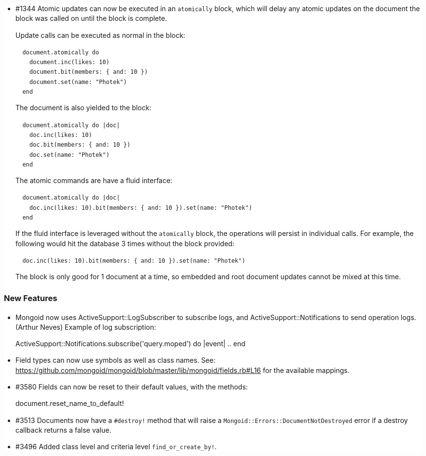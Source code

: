 * \#1344 Atomic updates can now be executed in an `atomically` block, which will
  delay any atomic updates on the document the block was called on until the
  block is complete.

    Update calls can be executed as normal in the block:

        document.atomically do
          document.inc(likes: 10)
          document.bit(members: { and: 10 })
          document.set(name: "Photek")
        end

    The document is also yielded to the block:

        document.atomically do |doc|
          doc.inc(likes: 10)
          doc.bit(members: { and: 10 })
          doc.set(name: "Photek")
        end

    The atomic commands are have a fluid interface:

        document.atomically do |doc|
          doc.inc(likes: 10).bit(members: { and: 10 }).set(name: "Photek")
        end

    If the fluid interface is leveraged without the `atomically` block, the
    operations will persist in individual calls. For example, the following
    would hit the database 3 times without the block provided:

        doc.inc(likes: 10).bit(members: { and: 10 }).set(name: "Photek")

    The block is only good for 1 document at a time, so embedded and root
    document updates cannot be mixed at this time.

### New Features

* Mongoid now uses ActiveSupport::LogSubscriber to subscribe logs, and
  ActiveSupport::Notifications to send operation logs. (Arthur Neves)
  Example of log subscription:

    ActiveSupport::Notifications.subscribe('query.moped') do |event|
      ..
    end

* Field types can now use symbols as well as class names. See:
  https://github.com/mongoid/mongoid/blob/master/lib/mongoid/fields.rb#L16
  for the available mappings.

* \#3580 Fields can now be reset to their default values, with the methods:

    document.reset_name_to_default!

* \#3513 Documents now have a `#destroy!` method that will raise a
  `Mongoid::Errors::DocumentNotDestroyed` error if a destroy callback returns
  a false value.

* \#3496 Added class level and criteria level `find_or_create_by!`.

